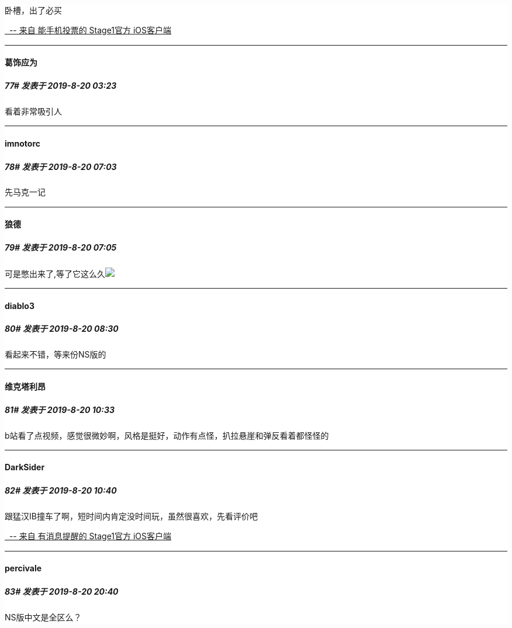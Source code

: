 卧槽，出了必买

[  -- 来自 能手机投票的 Stage1官方 iOS客户端](https://itunes.apple.com/fi/app/saraba1st/id1221237470?mt=8)

*****

####  葛饰应为  
##### 77#       发表于 2019-8-20 03:23

看着非常吸引人

*****

####  imnotorc  
##### 78#       发表于 2019-8-20 07:03

先马克一记

*****

####  狼德  
##### 79#       发表于 2019-8-20 07:05

可是憋出来了,等了它这么久<img src="https://static.saraba1st.com/image/smiley/face2017/067.png" referrerpolicy="no-referrer">

*****

####  diablo3  
##### 80#       发表于 2019-8-20 08:30

看起来不错，等来份NS版的


*****

####  维克塔利昂  
##### 81#       发表于 2019-8-20 10:33

b站看了点视频，感觉很微妙啊，风格是挺好，动作有点怪，扒拉悬崖和弹反看着都怪怪的

*****

####  DarkSider  
##### 82#       发表于 2019-8-20 10:40

跟猛汉IB撞车了啊，短时间内肯定没时间玩，虽然很喜欢，先看评价吧

[  -- 来自 有消息提醒的 Stage1官方 iOS客户端](https://itunes.apple.com/fi/app/saraba1st/id1221237470?mt=8)

*****

####  percivale  
##### 83#       发表于 2019-8-20 20:40

NS版中文是全区么？
